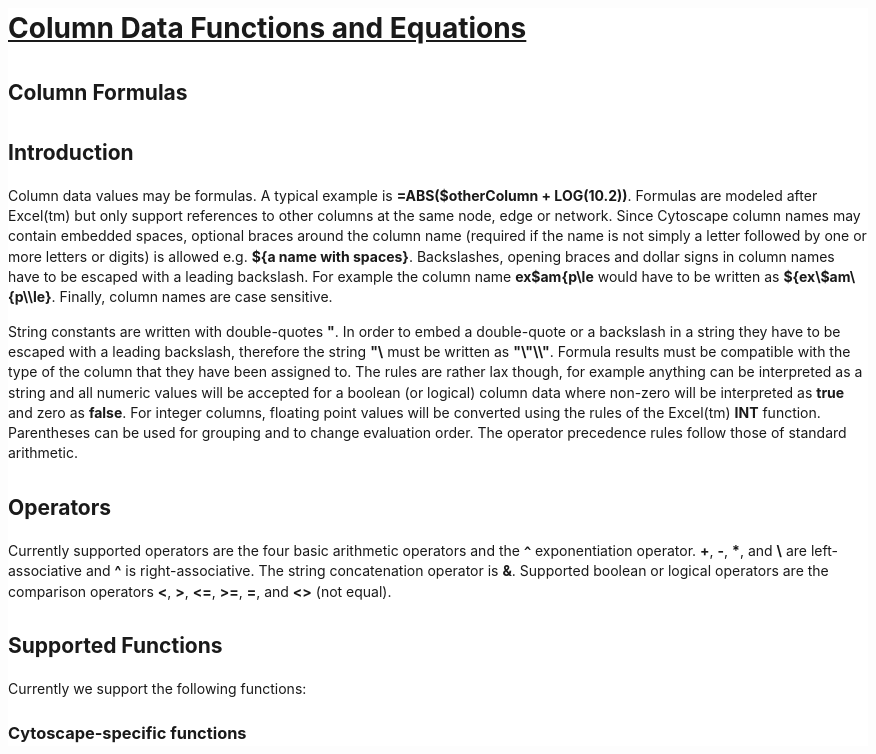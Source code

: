 
[Column Data Functions and Equations](http://wiki.cytoscape.org/Cytoscape_3/UserManual/Cytoscape_3/UserManual/Column_Formulas)
==============================================================================================================================

Column Formulas
---------------

Introduction
------------

Column data values may be formulas. A typical example is
**=ABS(\$otherColumn + LOG(10.2))**. Formulas are modeled after
Excel(tm) but only support references to other columns at the same node,
edge or network. Since Cytoscape column names may contain embedded
spaces, optional braces around the column name (required if the name is
not simply a letter followed by one or more letters or digits) is
allowed e.g. **\${a name with spaces}**. Backslashes, opening braces and
dollar signs in column names have to be escaped with a leading
backslash. For example the column name **ex\$am{p\\le** would have to be
written as **\${ex\\\$am\\{p\\\\le}**. Finally, column names are case
sensitive.

String constants are written with double-quotes **"**. In order to embed
a double-quote or a backslash in a string they have to be escaped with a
leading backslash, therefore the string **"\\** must be written as
**"\\"\\\\"**. Formula results must be compatible with the type of the
column that they have been assigned to. The rules are rather lax though,
for example anything can be interpreted as a string and all numeric
values will be accepted for a boolean (or logical) column data where
non-zero will be interpreted as **true** and zero as **false**. For
integer columns, floating point values will be converted using the rules
of the Excel(tm) **INT** function. Parentheses can be used for grouping
and to change evaluation order. The operator precedence rules follow
those of standard arithmetic.

Operators
---------

Currently supported operators are the four basic arithmetic operators
and the **`^`** exponentiation operator. **+**, **-**, **\***, and
**\\** are left-associative and **\^** is right-associative. The string
concatenation operator is **&**. Supported boolean or logical operators
are the comparison operators **&lt;**, **&gt;**, **&lt;=**, **&gt;=**,
**=**, and **&lt;&gt;** (not equal).

Supported Functions
-------------------

Currently we support the following functions:

### Cytoscape-specific functions
